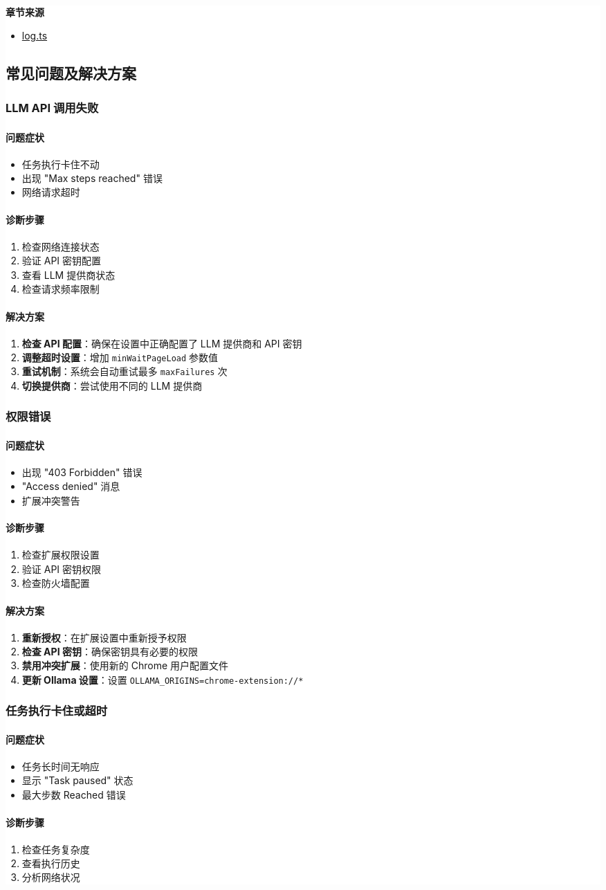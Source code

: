 **章节来源**
- [log.ts](file://chrome-extension/src/background/log.ts#L1-L40)

## 常见问题及解决方案

### LLM API 调用失败

#### 问题症状
- 任务执行卡住不动
- 出现 "Max steps reached" 错误
- 网络请求超时

#### 诊断步骤
1. 检查网络连接状态
2. 验证 API 密钥配置
3. 查看 LLM 提供商状态
4. 检查请求频率限制

#### 解决方案
1. **检查 API 配置**：确保在设置中正确配置了 LLM 提供商和 API 密钥
2. **调整超时设置**：增加 `minWaitPageLoad` 参数值
3. **重试机制**：系统会自动重试最多 `maxFailures` 次
4. **切换提供商**：尝试使用不同的 LLM 提供商

### 权限错误

#### 问题症状
- 出现 "403 Forbidden" 错误
- "Access denied" 消息
- 扩展冲突警告

#### 诊断步骤
1. 检查扩展权限设置
2. 验证 API 密钥权限
3. 检查防火墙配置

#### 解决方案
1. **重新授权**：在扩展设置中重新授予权限
2. **检查 API 密钥**：确保密钥具有必要的权限
3. **禁用冲突扩展**：使用新的 Chrome 用户配置文件
4. **更新 Ollama 设置**：设置 `OLLAMA_ORIGINS=chrome-extension://*`

### 任务执行卡住或超时

#### 问题症状
- 任务长时间无响应
- 显示 "Task paused" 状态
- 最大步数 Reached 错误

#### 诊断步骤
1. 检查任务复杂度
2. 查看执行历史
3. 分析网络状况
